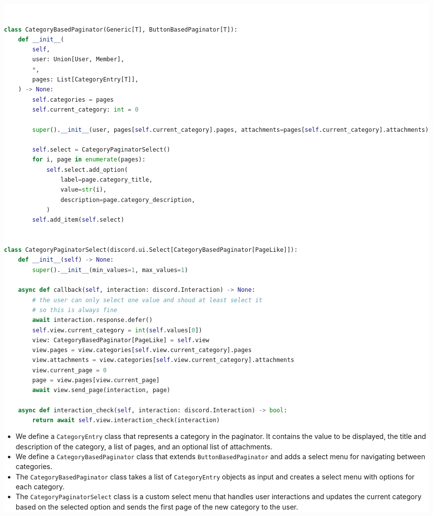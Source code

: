 ```python title="paginators/advanced_paginator.py"


class CategoryBasedPaginator(Generic[T], ButtonBasedPaginator[T]):
    def __init__(
        self,
        user: Union[User, Member],
        *,
        pages: List[CategoryEntry[T]],
    ) -> None:
        self.categories = pages
        self.current_category: int = 0

        super().__init__(user, pages[self.current_category].pages, attachments=pages[self.current_category].attachments)

        self.select = CategoryPaginatorSelect()
        for i, page in enumerate(pages):
            self.select.add_option(
                label=page.category_title,
                value=str(i),
                description=page.category_description,
            )
        self.add_item(self.select)


class CategoryPaginatorSelect(discord.ui.Select[CategoryBasedPaginator[PageLike]]):
    def __init__(self) -> None:
        super().__init__(min_values=1, max_values=1)

    async def callback(self, interaction: discord.Interaction) -> None:
        # the user can only select one value and shoud at least select it
        # so this is always fine
        await interaction.response.defer()
        self.view.current_category = int(self.values[0])
        view: CategoryBasedPaginator[PageLike] = self.view
        view.pages = view.categories[self.view.current_category].pages
        view.attachments = view.categories[self.view.current_category].attachments
        view.current_page = 0
        page = view.pages[view.current_page]
        await view.send_page(interaction, page)

    async def interaction_check(self, interaction: discord.Interaction) -> bool:
        return await self.view.interaction_check(interaction)
```

- We define a `CategoryEntry` class that represents a category in the paginator. It contains the value to be displayed, the title and description of the category, a list of pages, and an optional list of attachments.
- We define a `CategoryBasedPaginator` class that extends `ButtonBasedPaginator` and adds a select menu for navigating between categories.
- The `CategoryBasedPaginator` class takes a list of `CategoryEntry` objects as input and creates a select menu with options for each category.
- The `CategoryPaginatorSelect` class is a custom select menu that handles user interactions and updates the current category based on the selected option and sends the first page of the new category to the user.
